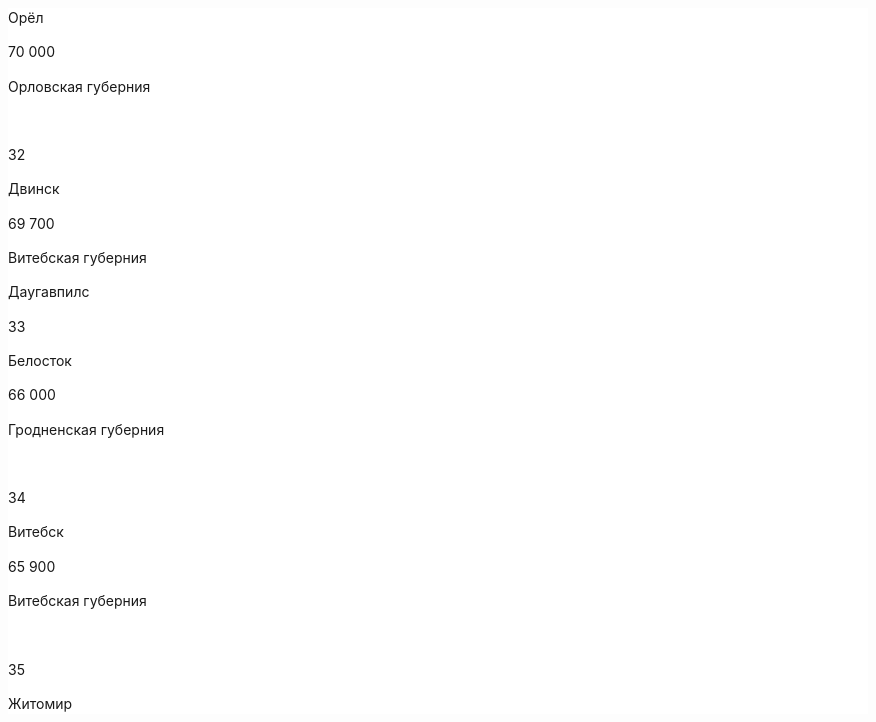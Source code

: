 
Орёл


70 000


Орловская губерния


 






32


Двинск


69 700


Витебская губерния


Даугавпилс






33


Белосток


66 000


Гродненская губерния


 






34


Витебск


65 900


Витебская губерния


 






35


Житомир
